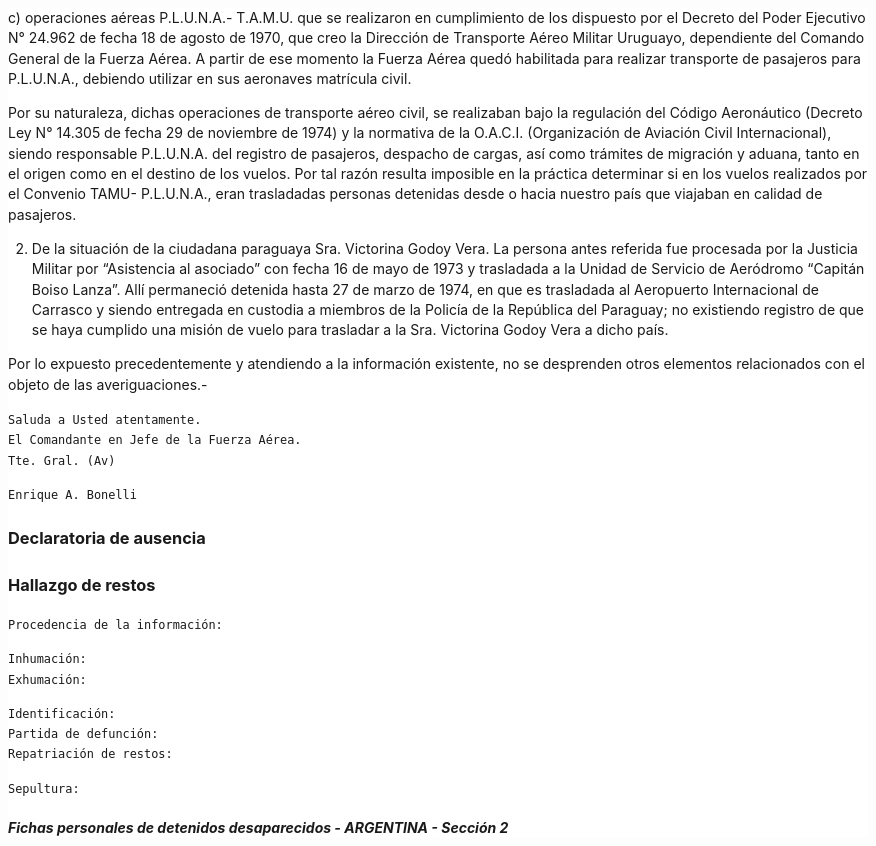 c) operaciones aéreas P.L.U.N.A.- T.A.M.U. que se realizaron en cumplimiento de los dispuesto por
el Decreto del Poder Ejecutivo N° 24.962 de fecha 18 de agosto de 1970, que creo la Dirección de
Transporte Aéreo Militar Uruguayo, dependiente del Comando General de la Fuerza Aérea. A partir de
ese momento la Fuerza Aérea quedó habilitada para realizar transporte de pasajeros para P.L.U.N.A.,
debiendo utilizar en sus aeronaves matrícula civil.

Por su naturaleza, dichas operaciones de transporte aéreo civil, se realizaban bajo la regulación
del Código Aeronáutico (Decreto Ley N° 14.305 de fecha 29 de noviembre de 1974) y la normativa de
la O.A.C.I. (Organización de Aviación Civil Internacional), siendo responsable P.L.U.N.A. del registro
de pasajeros, despacho de cargas, así como trámites de migración y aduana, tanto en el origen como
en el destino de los vuelos. Por tal razón resulta imposible en la práctica determinar si en los vuelos
realizados por el Convenio TAMU- P.L.U.N.A., eran trasladadas personas detenidas desde o hacia
nuestro país que viajaban en calidad de pasajeros.

2. De la situación de la ciudadana paraguaya Sra. Victorina Godoy Vera. La persona antes referida
fue procesada por la Justicia Militar por “Asistencia al asociado” con fecha 16 de mayo de 1973 y
trasladada a la Unidad de Servicio de Aeródromo “Capitán Boiso Lanza”. Allí permaneció detenida
hasta 27 de marzo de 1974, en que es trasladada al Aeropuerto Internacional de Carrasco y siendo
entregada en custodia a miembros de la Policía de la República del Paraguay; no existiendo registro de
que se haya cumplido una misión de vuelo para trasladar a la Sra. Victorina Godoy Vera a dicho país.

Por lo expuesto precedentemente y atendiendo a la información existente, no se desprenden otros
elementos relacionados con el objeto de las averiguaciones.-

```
Saluda a Usted atentamente.
El Comandante en Jefe de la Fuerza Aérea.
Tte. Gral. (Av)
```
```
Enrique A. Bonelli
```
### Declaratoria de ausencia

### Hallazgo de restos

```
Procedencia de la información:
```
```
Inhumación:
Exhumación:
```
```
Identificación:
Partida de defunción:
Repatriación de restos:
```
```
Sepultura:
```

##### Fichas personales de detenidos desaparecidos - ARGENTINA - Sección 2

